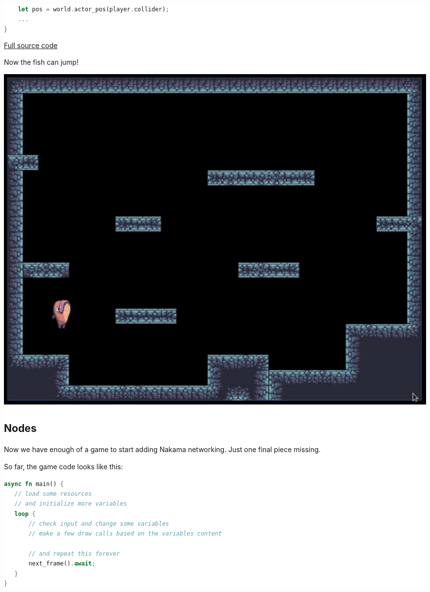 ```rust
    let pos = world.actor_pos(player.collider);
    ...
}
```
[Full source code](https://gist.github.com/not-fl3/a51dbff5f09c04d5a371e55db4c48e13)

Now the fish can jump!

<img src="/fishgame_tutorial/fish_jump.gif"  width="100%"/>

## Nodes

Now we have enough of a game to start adding Nakama networking. Just one final piece missing.

So far, the game code looks like this:
```rust
async fn main() {
   // load some resources
   // and initialize more variables
   loop {
       // check input and change some variables
       // make a few draw calls based on the variables content
       
       // and repeat this forever
       next_frame().await;
   }
}
```
